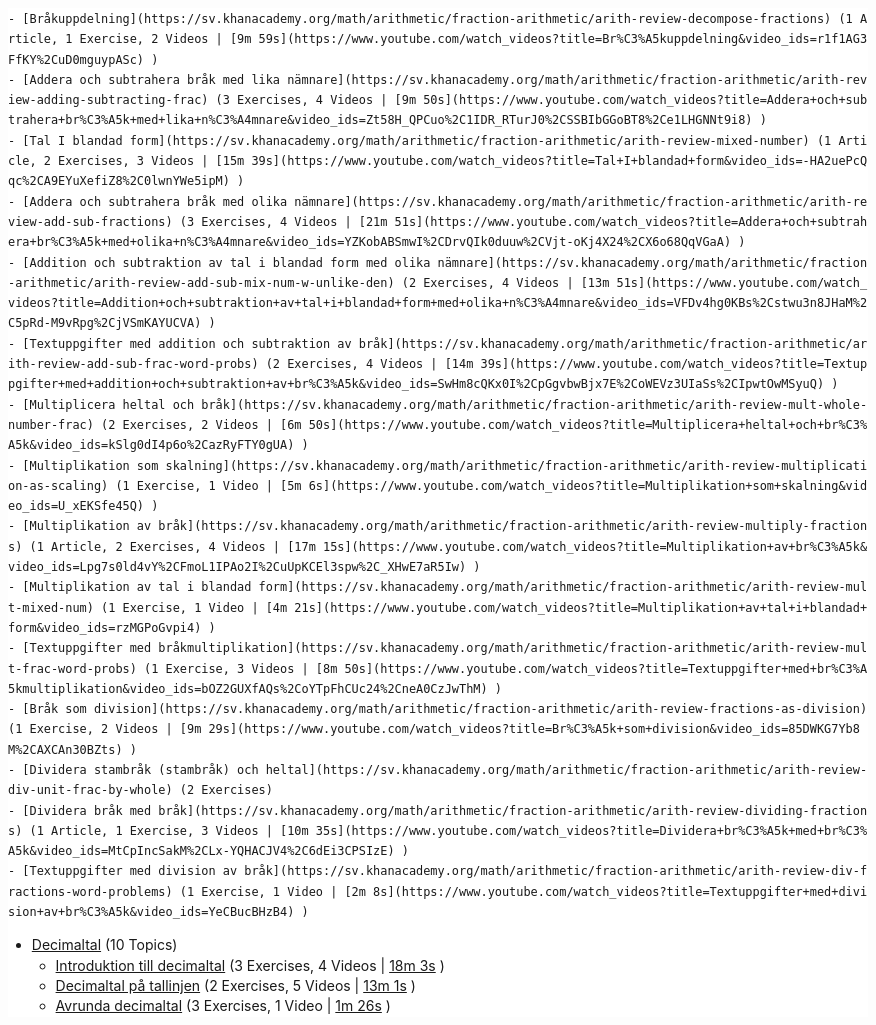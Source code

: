     - [Bråkuppdelning](https://sv.khanacademy.org/math/arithmetic/fraction-arithmetic/arith-review-decompose-fractions) (1 Article, 1 Exercise, 2 Videos | [9m 59s](https://www.youtube.com/watch_videos?title=Br%C3%A5kuppdelning&video_ids=r1f1AG3FfKY%2CuD0mguypASc) )
    - [Addera och subtrahera bråk med lika nämnare](https://sv.khanacademy.org/math/arithmetic/fraction-arithmetic/arith-review-adding-subtracting-frac) (3 Exercises, 4 Videos | [9m 50s](https://www.youtube.com/watch_videos?title=Addera+och+subtrahera+br%C3%A5k+med+lika+n%C3%A4mnare&video_ids=Zt58H_QPCuo%2C1IDR_RTurJ0%2CSSBIbGGoBT8%2Ce1LHGNNt9i8) )
    - [Tal I blandad form](https://sv.khanacademy.org/math/arithmetic/fraction-arithmetic/arith-review-mixed-number) (1 Article, 2 Exercises, 3 Videos | [15m 39s](https://www.youtube.com/watch_videos?title=Tal+I+blandad+form&video_ids=-HA2uePcQqc%2CA9EYuXefiZ8%2C0lwnYWe5ipM) )
    - [Addera och subtrahera bråk med olika nämnare](https://sv.khanacademy.org/math/arithmetic/fraction-arithmetic/arith-review-add-sub-fractions) (3 Exercises, 4 Videos | [21m 51s](https://www.youtube.com/watch_videos?title=Addera+och+subtrahera+br%C3%A5k+med+olika+n%C3%A4mnare&video_ids=YZKobABSmwI%2CDrvQIk0duuw%2CVjt-oKj4X24%2CX6o68QqVGaA) )
    - [Addition och subtraktion av tal i blandad form med olika nämnare](https://sv.khanacademy.org/math/arithmetic/fraction-arithmetic/arith-review-add-sub-mix-num-w-unlike-den) (2 Exercises, 4 Videos | [13m 51s](https://www.youtube.com/watch_videos?title=Addition+och+subtraktion+av+tal+i+blandad+form+med+olika+n%C3%A4mnare&video_ids=VFDv4hg0KBs%2Cstwu3n8JHaM%2C5pRd-M9vRpg%2CjVSmKAYUCVA) )
    - [Textuppgifter med addition och subtraktion av bråk](https://sv.khanacademy.org/math/arithmetic/fraction-arithmetic/arith-review-add-sub-frac-word-probs) (2 Exercises, 4 Videos | [14m 39s](https://www.youtube.com/watch_videos?title=Textuppgifter+med+addition+och+subtraktion+av+br%C3%A5k&video_ids=SwHm8cQKx0I%2CpGgvbwBjx7E%2CoWEVz3UIaSs%2CIpwtOwMSyuQ) )
    - [Multiplicera heltal och bråk](https://sv.khanacademy.org/math/arithmetic/fraction-arithmetic/arith-review-mult-whole-number-frac) (2 Exercises, 2 Videos | [6m 50s](https://www.youtube.com/watch_videos?title=Multiplicera+heltal+och+br%C3%A5k&video_ids=kSlg0dI4p6o%2CazRyFTY0gUA) )
    - [Multiplikation som skalning](https://sv.khanacademy.org/math/arithmetic/fraction-arithmetic/arith-review-multiplication-as-scaling) (1 Exercise, 1 Video | [5m 6s](https://www.youtube.com/watch_videos?title=Multiplikation+som+skalning&video_ids=U_xEKSfe45Q) )
    - [Multiplikation av bråk](https://sv.khanacademy.org/math/arithmetic/fraction-arithmetic/arith-review-multiply-fractions) (1 Article, 2 Exercises, 4 Videos | [17m 15s](https://www.youtube.com/watch_videos?title=Multiplikation+av+br%C3%A5k&video_ids=Lpg7s0ld4vY%2CFmoL1IPAo2I%2CuUpKCEl3spw%2C_XHwE7aR5Iw) )
    - [Multiplikation av tal i blandad form](https://sv.khanacademy.org/math/arithmetic/fraction-arithmetic/arith-review-mult-mixed-num) (1 Exercise, 1 Video | [4m 21s](https://www.youtube.com/watch_videos?title=Multiplikation+av+tal+i+blandad+form&video_ids=rzMGPoGvpi4) )
    - [Textuppgifter med bråkmultiplikation](https://sv.khanacademy.org/math/arithmetic/fraction-arithmetic/arith-review-mult-frac-word-probs) (1 Exercise, 3 Videos | [8m 50s](https://www.youtube.com/watch_videos?title=Textuppgifter+med+br%C3%A5kmultiplikation&video_ids=bOZ2GUXfAQs%2CoYTpFhCUc24%2CneA0CzJwThM) )
    - [Bråk som division](https://sv.khanacademy.org/math/arithmetic/fraction-arithmetic/arith-review-fractions-as-division) (1 Exercise, 2 Videos | [9m 29s](https://www.youtube.com/watch_videos?title=Br%C3%A5k+som+division&video_ids=85DWKG7Yb8M%2CAXCAn30BZts) )
    - [Dividera stambråk (stambråk) och heltal](https://sv.khanacademy.org/math/arithmetic/fraction-arithmetic/arith-review-div-unit-frac-by-whole) (2 Exercises)
    - [Dividera bråk med bråk](https://sv.khanacademy.org/math/arithmetic/fraction-arithmetic/arith-review-dividing-fractions) (1 Article, 1 Exercise, 3 Videos | [10m 35s](https://www.youtube.com/watch_videos?title=Dividera+br%C3%A5k+med+br%C3%A5k&video_ids=MtCpIncSakM%2CLx-YQHACJV4%2C6dEi3CPSIzE) )
    - [Textuppgifter med division av bråk](https://sv.khanacademy.org/math/arithmetic/fraction-arithmetic/arith-review-div-fractions-word-problems) (1 Exercise, 1 Video | [2m 8s](https://www.youtube.com/watch_videos?title=Textuppgifter+med+division+av+br%C3%A5k&video_ids=YeCBucBHzB4) )
  - [Decimaltal](https://sv.khanacademy.org/math/arithmetic/arith-decimals) (10 Topics)
    - [Introduktion till decimaltal](https://sv.khanacademy.org/math/arithmetic/arith-decimals/arith-review-decimals-intro) (3 Exercises, 4 Videos | [18m 3s](https://www.youtube.com/watch_videos?title=Introduktion+till+decimaltal&video_ids=HbiNIWwqS54%2C_bgIMCvMOQ4%2C3TvB0Ljry3Y%2C5b9CUwa4qCA) )
    - [Decimaltal på tallinjen](https://sv.khanacademy.org/math/arithmetic/arith-decimals/arith-review-decimals-number-line) (2 Exercises, 5 Videos | [13m 1s](https://www.youtube.com/watch_videos?title=Decimaltal+p%C3%A5+tallinjen&video_ids=msnuMaLvDGA%2Ci51AdXT-dmE%2Csl5aNGOIxis%2CD7B22_w2NNU%2C_PmALaLaDug) )
    - [Avrunda decimaltal](https://sv.khanacademy.org/math/arithmetic/arith-decimals/arith-review-rounding-decimals) (3 Exercises, 1 Video | [1m 26s](https://www.youtube.com/watch_videos?title=Avrunda+decimaltal&video_ids=Yei6sQ8YNCE) )